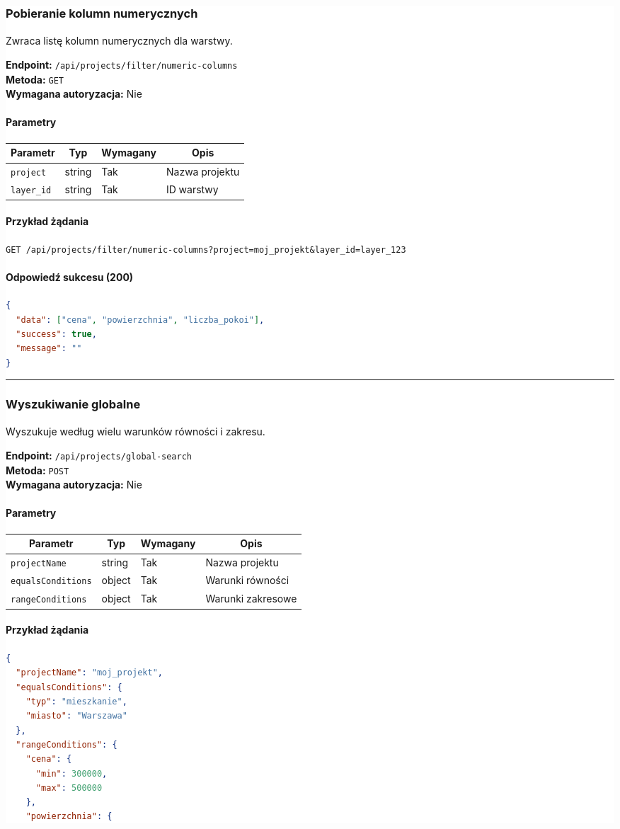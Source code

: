 
### Pobieranie kolumn numerycznych

Zwraca listę kolumn numerycznych dla warstwy.

**Endpoint:** `/api/projects/filter/numeric-columns`  
**Metoda:** `GET`  
**Wymagana autoryzacja:** Nie

#### Parametry

| Parametr | Typ | Wymagany | Opis |
|----------|-----|----------|------|
| `project` | string | Tak | Nazwa projektu |
| `layer_id` | string | Tak | ID warstwy |

#### Przykład żądania

```
GET /api/projects/filter/numeric-columns?project=moj_projekt&layer_id=layer_123
```

#### Odpowiedź sukcesu (200)

```json
{
  "data": ["cena", "powierzchnia", "liczba_pokoi"],
  "success": true,
  "message": ""
}
```

---

### Wyszukiwanie globalne

Wyszukuje według wielu warunków równości i zakresu.

**Endpoint:** `/api/projects/global-search`  
**Metoda:** `POST`  
**Wymagana autoryzacja:** Nie

#### Parametry

| Parametr | Typ | Wymagany | Opis |
|----------|-----|----------|------|
| `projectName` | string | Tak | Nazwa projektu |
| `equalsConditions` | object | Tak | Warunki równości |
| `rangeConditions` | object | Tak | Warunki zakresowe |

#### Przykład żądania

```json
{
  "projectName": "moj_projekt",
  "equalsConditions": {
    "typ": "mieszkanie",
    "miasto": "Warszawa"
  },
  "rangeConditions": {
    "cena": {
      "min": 300000,
      "max": 500000
    },
    "powierzchnia": {
```